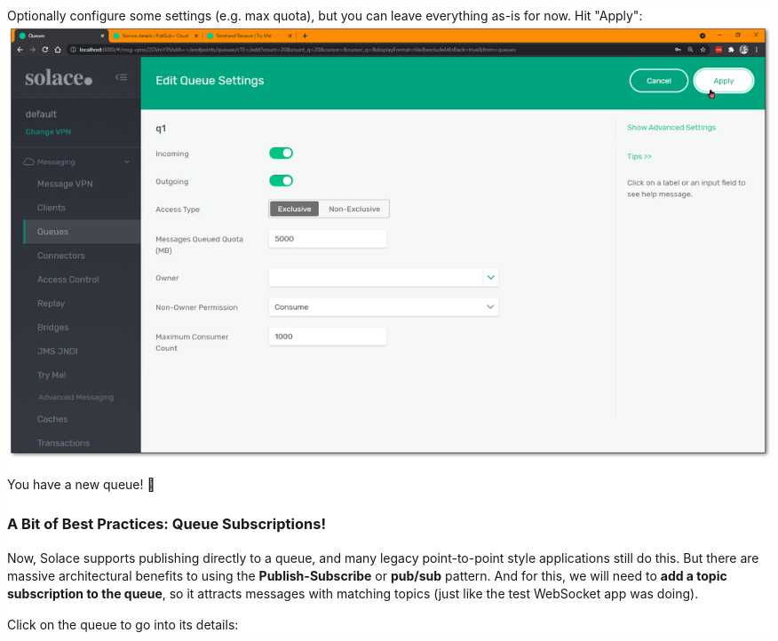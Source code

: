 
Optionally configure some settings (e.g. max quota), but you can leave everything as-is for now. Hit "Apply":
![picture](img/queues04.png)

You have a new queue! 🎉 

### A Bit of Best Practices: Queue Subscriptions!

Now, Solace supports publishing directly to a queue, and many legacy point-to-point style applications still do this. But there are massive architectural benefits to using the **Publish-Subscribe** or **pub/sub** pattern. And for this, we will need to **add a topic subscription to the queue**, so it attracts messages with matching topics (just like the test WebSocket app was doing).

Click on the queue to go into its details: